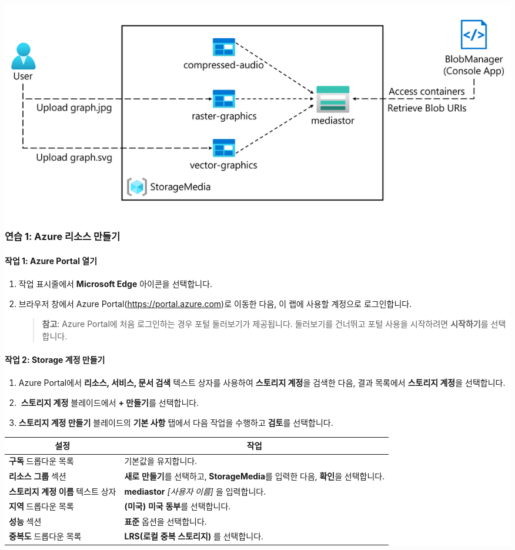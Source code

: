 ![.NET용 Azure Storage SDK를 사용하여 Azure Storage 리소스 및 메타데이터를 검색하는 사용자를 보여 주는 아키텍처 다이어그램](./media/Lab03-Diagram.png)

### <a name="exercise-1-create-azure-resources"></a>연습 1: Azure 리소스 만들기

#### <a name="task-1-open-the-azure-portal"></a>작업 1: Azure Portal 열기

1.  작업 표시줄에서 **Microsoft Edge** 아이콘을 선택합니다.

1. 브라우저 창에서 Azure Portal(<https://portal.azure.com>)로 이동한 다음, 이 랩에 사용할 계정으로 로그인합니다.

   > **참고**: Azure Portal에 처음 로그인하는 경우 포털 둘러보기가 제공됩니다. 둘러보기를 건너뛰고 포털 사용을 시작하려면 **시작하기**를 선택합니다.

#### <a name="task-2-create-a-storage-account"></a>작업 2: Storage 계정 만들기

1.  Azure Portal에서 **리소스, 서비스, 문서 검색** 텍스트 상자를 사용하여 **스토리지 계정**을 검색한 다음, 결과 목록에서 **스토리지 계정**을 선택합니다.

1.   **스토리지 계정** 블레이드에서 **+ 만들기**를 선택합니다.

1.  **스토리지 계정 만들기** 블레이드의 **기본 사항** 탭에서 다음 작업을 수행하고 **검토**를 선택합니다.

   | 설정 | 작업 |
   | -- | -- |
   | **구독** 드롭다운 목록 | 기본값을 유지합니다. |
   | **리소스 그룹** 섹션 | **새로 만들기**를 선택하고, **StorageMedia**를 입력한 다음, **확인**을 선택합니다. |
   | **스토리지 계정 이름** 텍스트 상자 | **mediastor** _[사용자 이름]_ 을 입력합니다. |
   | **지역** 드롭다운 목록 | **(미국) 미국 동부**를 선택합니다. |
   | **성능** 섹션 | **표준** 옵션을 선택합니다. |
   | **중복도** 드롭다운 목록 | **LRS(로컬 중복 스토리지)** 를 선택합니다. |
